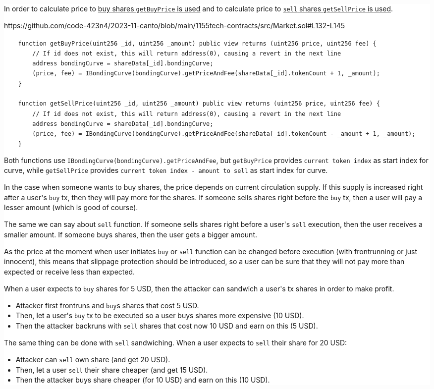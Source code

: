 In order to calculate price to [buy shares `getBuyPrice` is used](https://github.com/code-423n4/2023-11-canto/blob/main/1155tech-contracts/src/Market.sol#L152) and to calculate price to [`sell` shares `getSellPrice` is used](https://github.com/code-423n4/2023-11-canto/blob/main/1155tech-contracts/src/Market.sol#L175).

<https://github.com/code-423n4/2023-11-canto/blob/main/1155tech-contracts/src/Market.sol#L132-L145>

```solidity
    function getBuyPrice(uint256 _id, uint256 _amount) public view returns (uint256 price, uint256 fee) {
        // If id does not exist, this will return address(0), causing a revert in the next line
        address bondingCurve = shareData[_id].bondingCurve;
        (price, fee) = IBondingCurve(bondingCurve).getPriceAndFee(shareData[_id].tokenCount + 1, _amount);
    }

    function getSellPrice(uint256 _id, uint256 _amount) public view returns (uint256 price, uint256 fee) {
        // If id does not exist, this will return address(0), causing a revert in the next line
        address bondingCurve = shareData[_id].bondingCurve;
        (price, fee) = IBondingCurve(bondingCurve).getPriceAndFee(shareData[_id].tokenCount - _amount + 1, _amount);
    }
```

Both functions use `IBondingCurve(bondingCurve).getPriceAndFee`, but `getBuyPrice` provides `current token index` as start index for curve, while `getSellPrice` provides `current token index - amount to sell` as start index for curve.

In the case when someone wants to buy shares, the price depends on current circulation supply. If this supply is increased right after a user's `buy` tx, then they will pay more for the shares. If someone sells shares right before the `buy` tx, then a user will pay a lesser amount (which is good of course).

The same we can say about `sell` function. If someone sells shares right before a user's `sell` execution, then the user receives a smaller amount. If someone buys shares, then the user gets a bigger amount.

As the price at the moment when user initiates `buy` or `sell` function can be changed before execution (with frontrunning or just innocent), this means that slippage protection should be introduced, so a user can be sure that they will not pay more than expected or receive less than expected.

When a user expects to `buy` shares for 5 USD, then the attacker can sandwich a user's tx shares in order to make profit.

- Attacker first frontruns and `buy`s shares that cost 5 USD.
- Then, let a user's `buy` tx to be executed so a user buys shares more expensive (10 USD). 
- Then the attacker backruns with `sell` shares that cost now 10 USD and earn on this (5 USD).

The same thing can be done with `sell` sandwiching. When a user expects to `sell` their share for 20 USD:

- Attacker can `sell` own share (and get 20 USD).
- Then, let a user `sell` their share cheaper (and get 15 USD).
- Then the attacker buys share cheaper (for 10 USD) and earn on this (10 USD).
